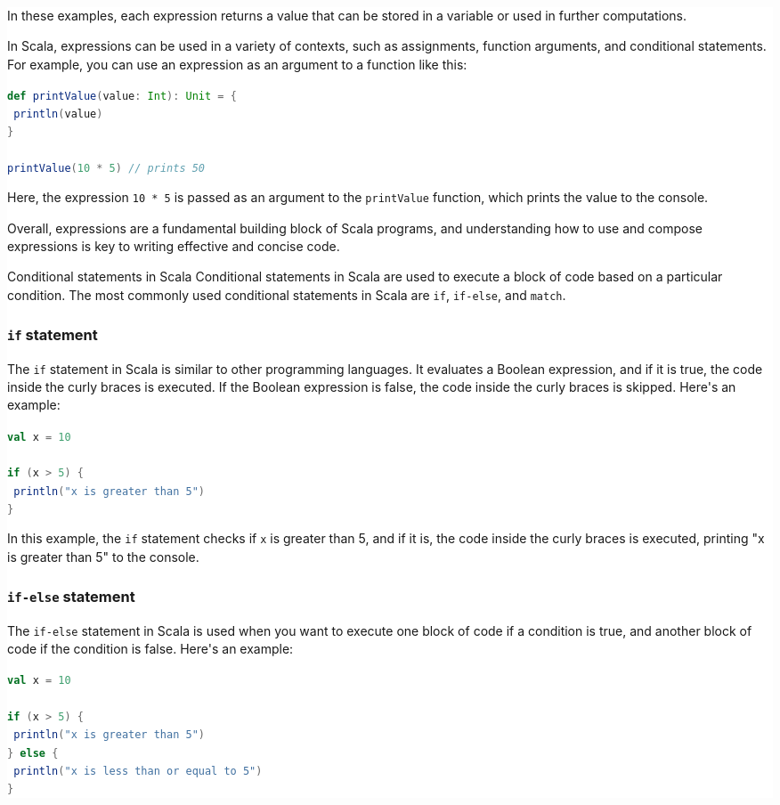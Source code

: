 In these examples, each expression returns a value that can be stored in a variable or used in further computations.

In Scala, expressions can be used in a variety of contexts, such as assignments, function arguments, and conditional statements. For example, you can use an expression as an argument to a function like this:

```scala
def printValue(value: Int): Unit = {
 println(value)
}

printValue(10 * 5) // prints 50
```

Here, the expression `10 * 5` is passed as an argument to the `printValue` function, which prints the value to the console.

Overall, expressions are a fundamental building block of Scala programs, and understanding how to use and compose expressions is key to writing effective and concise code.

Conditional statements in Scala
Conditional statements in Scala are used to execute a block of code based on a particular condition. The most commonly used conditional statements in Scala are `if`, `if-else`, and `match`.

### `if` statement

The `if` statement in Scala is similar to other programming languages. It evaluates a Boolean expression, and if it is true, the code inside the curly braces is executed. If the Boolean expression is false, the code inside the curly braces is skipped. Here's an example:

```scala
val x = 10

if (x > 5) {
 println("x is greater than 5")
}
```

In this example, the `if` statement checks if `x` is greater than 5, and if it is, the code inside the curly braces is executed, printing "x is greater than 5" to the console.

### `if-else` statement

The `if-else` statement in Scala is used when you want to execute one block of code if a condition is true, and another block of code if the condition is false. Here's an example:

```scala
val x = 10

if (x > 5) {
 println("x is greater than 5")
} else {
 println("x is less than or equal to 5")
}
```
